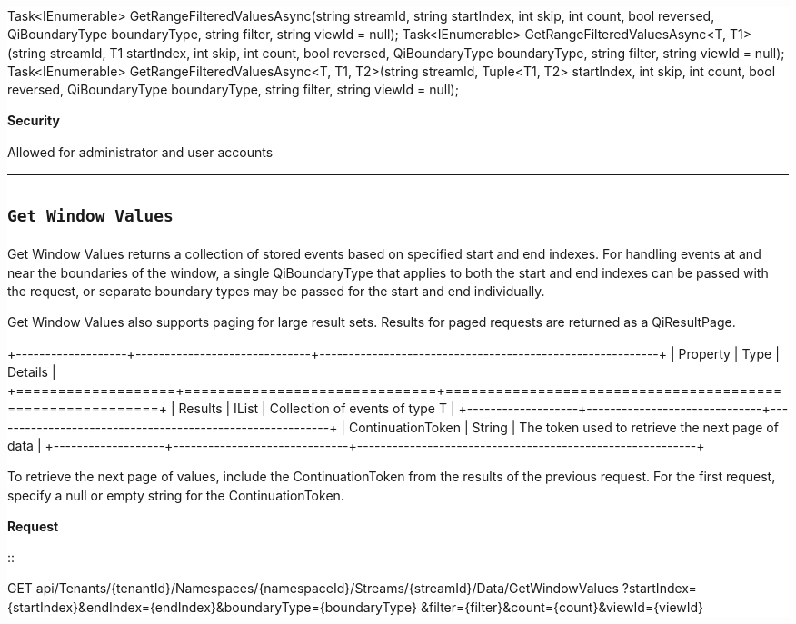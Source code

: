   Task<IEnumerable<T>> GetRangeFilteredValuesAsync<T>(string streamId, string startIndex, 
      int skip, int count, bool reversed, QiBoundaryType boundaryType, string filter, 
      string viewId = null);
  Task<IEnumerable<T>> GetRangeFilteredValuesAsync<T, T1>(string streamId, T1 startIndex, 
      int skip, int count, bool reversed, QiBoundaryType boundaryType, string filter, 
      string viewId = null);
  Task<IEnumerable<T>> GetRangeFilteredValuesAsync<T, T1, T2>(string streamId, 
      Tuple<T1, T2> startIndex, int skip, int count, bool reversed, QiBoundaryType boundaryType, 
      string filter, string viewId = null);



**Security**

  Allowed for administrator and user accounts


***********************

``Get Window Values``
--------------------

Get Window Values returns a collection of stored events based on specified start and end indexes. 
For handling events at and near the boundaries of the window, a single QiBoundaryType that applies 
to both the start and end indexes can be passed with the request, or separate boundary types may 
be passed for the start and end individually. 

Get Window Values also supports paging for large result sets. Results for paged requests are returned 
as a QiResultPage.


+-------------------+------------------------------+----------------------------------------------------------+
| Property          | Type                         | Details                                                  |
+===================+==============================+==========================================================+
| Results           | IList                        | Collection of events of type T                           |
+-------------------+------------------------------+----------------------------------------------------------+
| ContinuationToken | String                       | The token used to retrieve the next page of data         |
+-------------------+------------------------------+----------------------------------------------------------+

To retrieve the next page of values, include the ContinuationToken from the results of the previous request. 
For the first request, specify a null or empty string for the ContinuationToken.


**Request**

::

  GET api/Tenants/{tenantId}/Namespaces/{namespaceId}/Streams/{streamId}/Data/GetWindowValues 
      ?startIndex={startIndex}&endIndex={endIndex}&boundaryType={boundaryType} 
      &filter={filter}&count={count}&viewId={viewId}
